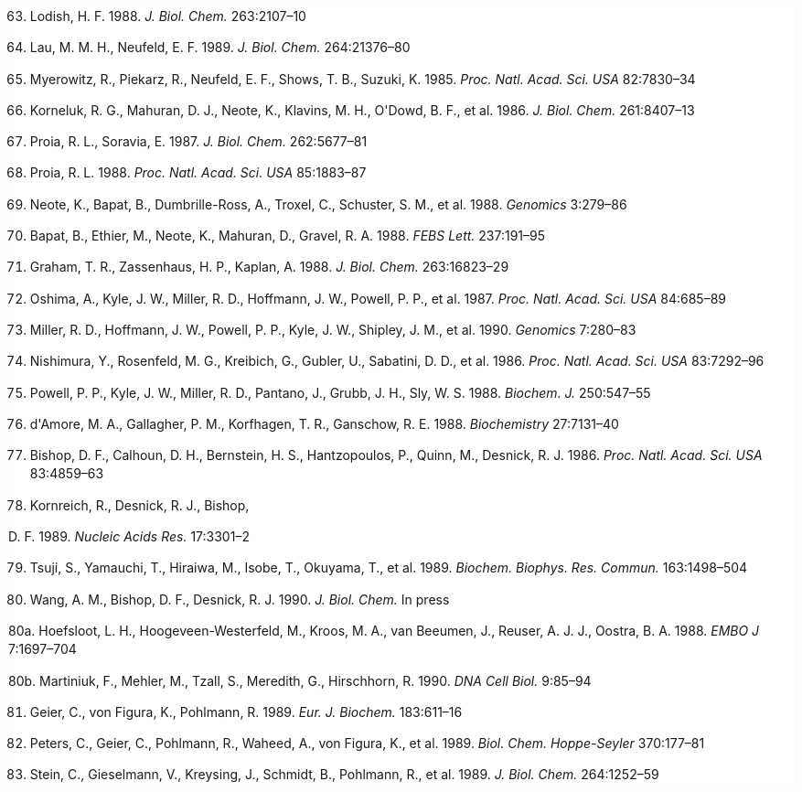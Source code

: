 63. Lodish, H. F. 1988. *J. Biol. Chem.* 263:2107–10

64. Lau, M. M. H., Neufeld, E. F. 1989. *J. Biol. Chem.* 264:21376–80

65. Myerowitz, R., Piekarz, R., Neufeld, E. F., Shows, T. B., Suzuki, K. 1985. *Proc. Natl. Acad. Sci. USA* 82:7830–34

66. Korneluk, R. G., Mahuran, D. J., Neote, K., Klavins, M. H., O'Dowd, B. F., et al. 1986. *J. Biol. Chem.* 261:8407–13

67. Proia, R. L., Soravia, E. 1987. *J. Biol. Chem.* 262:5677–81

68. Proia, R. L. 1988. *Proc. Natl. Acad. Sci. USA* 85:1883–87

69. Neote, K., Bapat, B., Dumbrille-Ross, A., Troxel, C., Schuster, S. M., et al. 1988. *Genomics* 3:279–86

70. Bapat, B., Ethier, M., Neote, K., Mahuran, D., Gravel, R. A. 1988. *FEBS Lett.* 237:191–95

71. Graham, T. R., Zassenhaus, H. P., Kaplan, A. 1988. *J. Biol. Chem.* 263:16823–29

72. Oshima, A., Kyle, J. W., Miller, R. D., Hoffmann, J. W., Powell, P. P., et al. 1987. *Proc. Natl. Acad. Sci. USA* 84:685–89

73. Miller, R. D., Hoffmann, J. W., Powell, P. P., Kyle, J. W., Shipley, J. M., et al. 1990. *Genomics* 7:280–83

74. Nishimura, Y., Rosenfeld, M. G., Kreibich, G., Gubler, U., Sabatini, D. D., et al. 1986. *Proc. Natl. Acad. Sci. USA* 83:7292–96

75. Powell, P. P., Kyle, J. W., Miller, R. D., Pantano, J., Grubb, J. H., Sly, W. S. 1988. *Biochem. J.* 250:547–55

76. d'Amore, M. A., Gallagher, P. M., Korfhagen, T. R., Ganschow, R. E. 1988. *Biochemistry* 27:7131–40

77. Bishop, D. F., Calhoun, D. H., Bernstein, H. S., Hantzopoulos, P., Quinn, M., Desnick, R. J. 1986. *Proc. Natl. Acad. Sci. USA* 83:4859–63

78. Kornreich, R., Desnick, R. J., Bishop,

D. F. 1989. *Nucleic Acids Res.* 17:3301–2

79. Tsuji, S., Yamauchi, T., Hiraiwa, M., Isobe, T., Okuyama, T., et al. 1989. *Biochem. Biophys. Res. Commun.* 163:1498–504

80. Wang, A. M., Bishop, D. F., Desnick, R. J. 1990. *J. Biol. Chem.* In press

80a. Hoefsloot, L. H., Hoogeveen-Westerfeld, M., Kroos, M. A., van Beeumen, J., Reuser, A. J. J., Oostra, B. A. 1988. *EMBO J* 7:1697–704

80b. Martiniuk, F., Mehler, M., Tzall, S., Meredith, G., Hirschhorn, R. 1990. *DNA Cell Biol.* 9:85–94

81. Geier, C., von Figura, K., Pohlmann, R. 1989. *Eur. J. Biochem.* 183:611–16

82. Peters, C., Geier, C., Pohlmann, R., Waheed, A., von Figura, K., et al. 1989. *Biol. Chem. Hoppe-Seyler* 370:177–81

83. Stein, C., Gieselmann, V., Kreysing, J., Schmidt, B., Pohlmann, R., et al. 1989. *J. Biol. Chem.* 264:1252–59
